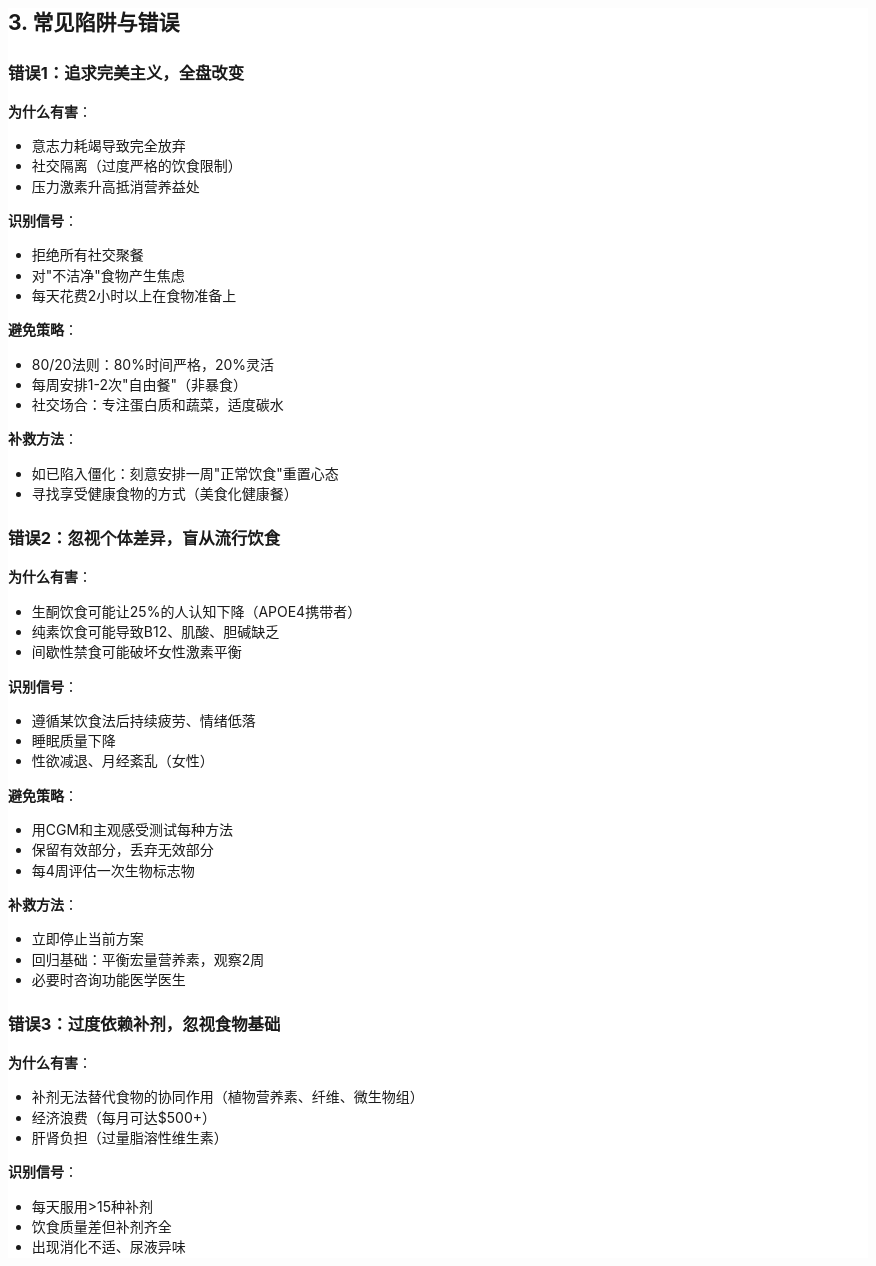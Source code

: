 ## 3. 常见陷阱与错误

### 错误1：追求完美主义，全盘改变

**为什么有害**：
- 意志力耗竭导致完全放弃
- 社交隔离（过度严格的饮食限制）
- 压力激素升高抵消营养益处

**识别信号**：
- 拒绝所有社交聚餐
- 对"不洁净"食物产生焦虑
- 每天花费2小时以上在食物准备上

**避免策略**：
- 80/20法则：80%时间严格，20%灵活
- 每周安排1-2次"自由餐"（非暴食）
- 社交场合：专注蛋白质和蔬菜，适度碳水

**补救方法**：
- 如已陷入僵化：刻意安排一周"正常饮食"重置心态
- 寻找享受健康食物的方式（美食化健康餐）

### 错误2：忽视个体差异，盲从流行饮食

**为什么有害**：
- 生酮饮食可能让25%的人认知下降（APOE4携带者）
- 纯素饮食可能导致B12、肌酸、胆碱缺乏
- 间歇性禁食可能破坏女性激素平衡

**识别信号**：
- 遵循某饮食法后持续疲劳、情绪低落
- 睡眠质量下降
- 性欲减退、月经紊乱（女性）

**避免策略**：
- 用CGM和主观感受测试每种方法
- 保留有效部分，丢弃无效部分
- 每4周评估一次生物标志物

**补救方法**：
- 立即停止当前方案
- 回归基础：平衡宏量营养素，观察2周
- 必要时咨询功能医学医生

### 错误3：过度依赖补剂，忽视食物基础

**为什么有害**：
- 补剂无法替代食物的协同作用（植物营养素、纤维、微生物组）
- 经济浪费（每月可达$500+）
- 肝肾负担（过量脂溶性维生素）

**识别信号**：
- 每天服用>15种补剂
- 饮食质量差但补剂齐全
- 出现消化不适、尿液异味
